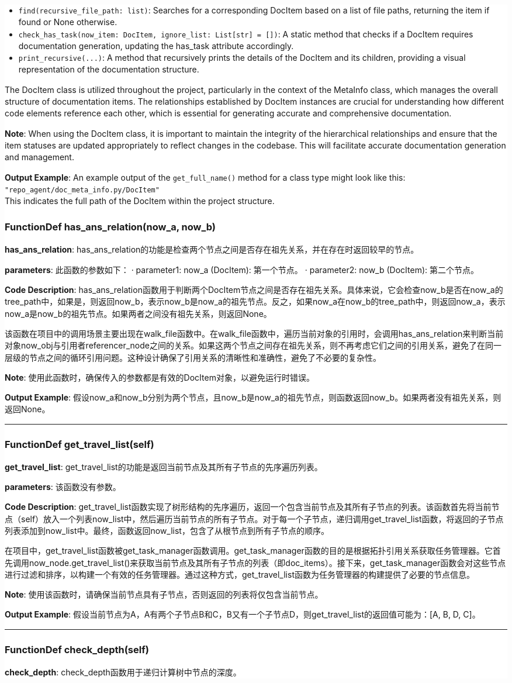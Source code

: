 - `find(recursive_file_path: list)`: Searches for a corresponding DocItem based on a list of file paths, returning the item if found or None otherwise.
- `check_has_task(now_item: DocItem, ignore_list: List[str] = [])`: A static method that checks if a DocItem requires documentation generation, updating the has_task attribute accordingly.
- `print_recursive(...)`: A method that recursively prints the details of the DocItem and its children, providing a visual representation of the documentation structure.

The DocItem class is utilized throughout the project, particularly in the context of the MetaInfo class, which manages the overall structure of documentation items. The relationships established by DocItem instances are crucial for understanding how different code elements reference each other, which is essential for generating accurate and comprehensive documentation.

**Note**: When using the DocItem class, it is important to maintain the integrity of the hierarchical relationships and ensure that the item statuses are updated appropriately to reflect changes in the codebase. This will facilitate accurate documentation generation and management.

**Output Example**: An example output of the `get_full_name()` method for a class type might look like this:  
`"repo_agent/doc_meta_info.py/DocItem"`  
This indicates the full path of the DocItem within the project structure.
### FunctionDef has_ans_relation(now_a, now_b)
**has_ans_relation**: has_ans_relation的功能是检查两个节点之间是否存在祖先关系，并在存在时返回较早的节点。

**parameters**: 此函数的参数如下：
· parameter1: now_a (DocItem): 第一个节点。
· parameter2: now_b (DocItem): 第二个节点。

**Code Description**: has_ans_relation函数用于判断两个DocItem节点之间是否存在祖先关系。具体来说，它会检查now_b是否在now_a的tree_path中，如果是，则返回now_b，表示now_b是now_a的祖先节点。反之，如果now_a在now_b的tree_path中，则返回now_a，表示now_a是now_b的祖先节点。如果两者之间没有祖先关系，则返回None。

该函数在项目中的调用场景主要出现在walk_file函数中。在walk_file函数中，遍历当前对象的引用时，会调用has_ans_relation来判断当前对象now_obj与引用者referencer_node之间的关系。如果这两个节点之间存在祖先关系，则不再考虑它们之间的引用关系，避免了在同一层级的节点之间的循环引用问题。这种设计确保了引用关系的清晰性和准确性，避免了不必要的复杂性。

**Note**: 使用此函数时，确保传入的参数都是有效的DocItem对象，以避免运行时错误。

**Output Example**: 假设now_a和now_b分别为两个节点，且now_b是now_a的祖先节点，则函数返回now_b。如果两者没有祖先关系，则返回None。
***
### FunctionDef get_travel_list(self)
**get_travel_list**: get_travel_list的功能是返回当前节点及其所有子节点的先序遍历列表。

**parameters**: 该函数没有参数。

**Code Description**: get_travel_list函数实现了树形结构的先序遍历，返回一个包含当前节点及其所有子节点的列表。该函数首先将当前节点（self）放入一个列表now_list中，然后遍历当前节点的所有子节点。对于每一个子节点，递归调用get_travel_list函数，将返回的子节点列表添加到now_list中。最终，函数返回now_list，包含了从根节点到所有子节点的顺序。

在项目中，get_travel_list函数被get_task_manager函数调用。get_task_manager函数的目的是根据拓扑引用关系获取任务管理器。它首先调用now_node.get_travel_list()来获取当前节点及其所有子节点的列表（即doc_items）。接下来，get_task_manager函数会对这些节点进行过滤和排序，以构建一个有效的任务管理器。通过这种方式，get_travel_list函数为任务管理器的构建提供了必要的节点信息。

**Note**: 使用该函数时，请确保当前节点具有子节点，否则返回的列表将仅包含当前节点。

**Output Example**: 假设当前节点为A，A有两个子节点B和C，B又有一个子节点D，则get_travel_list的返回值可能为：[A, B, D, C]。
***
### FunctionDef check_depth(self)
**check_depth**: check_depth函数用于递归计算树中节点的深度。
